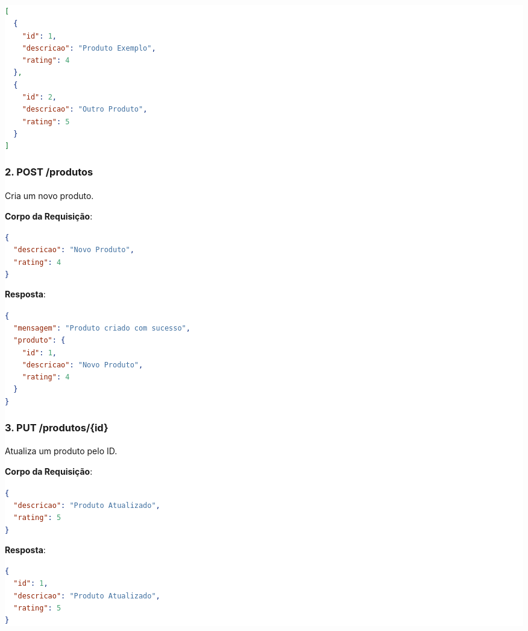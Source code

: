 ```json
[
  {
    "id": 1,
    "descricao": "Produto Exemplo",
    "rating": 4
  },
  {
    "id": 2,
    "descricao": "Outro Produto",
    "rating": 5
  }
]
```

### 2. **POST /produtos**

Cria um novo produto.

**Corpo da Requisição**:

```json
{
  "descricao": "Novo Produto",
  "rating": 4
}
```

**Resposta**:

```json
{
  "mensagem": "Produto criado com sucesso",
  "produto": {
    "id": 1,
    "descricao": "Novo Produto",
    "rating": 4
  }
}
```

### 3. **PUT /produtos/{id}**

Atualiza um produto pelo ID.

**Corpo da Requisição**:

```json
{
  "descricao": "Produto Atualizado",
  "rating": 5
}
```

**Resposta**:

```json
{
  "id": 1,
  "descricao": "Produto Atualizado",
  "rating": 5
}
```
